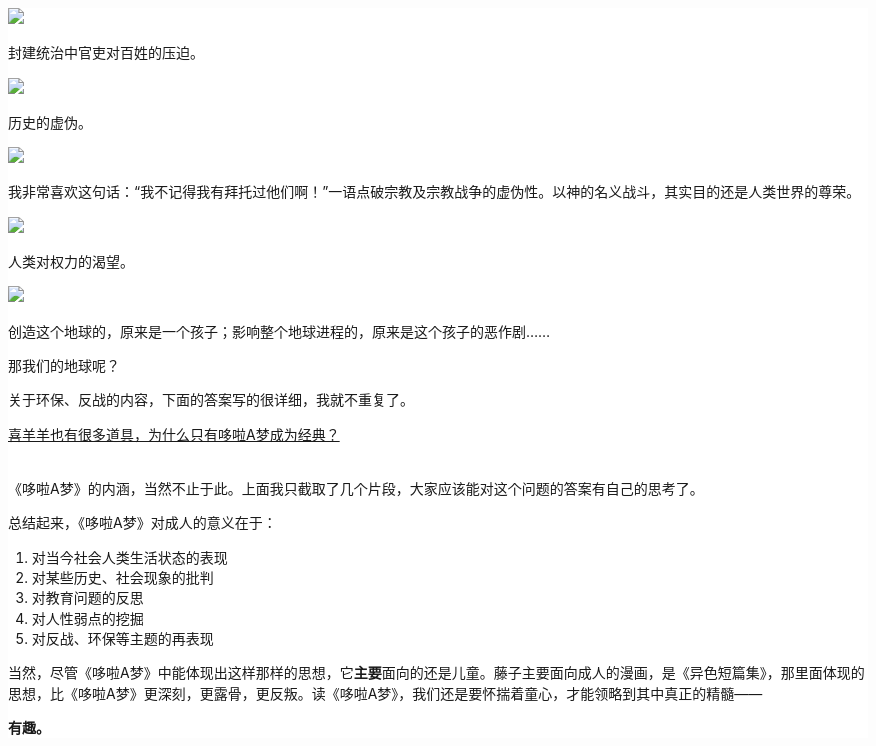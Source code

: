 ![](https://picx.zhimg.com/80/v2-0dab1064c8aef5bfa87d980a17bb5182_1440w.png?source=c8b7c179)

封建统治中官吏对百姓的压迫。

![](https://pica.zhimg.com/80/v2-69877adcd80142a86d9d3c5f78fe79c9_1440w.png?source=c8b7c179)

历史的虚伪。

![](https://picx.zhimg.com/80/v2-cf3c73cb4e89cff03d62613b7d64a73b_1440w.png?source=c8b7c179)

我非常喜欢这句话：“我不记得我有拜托过他们啊！”一语点破宗教及宗教战争的虚伪性。以神的名义战斗，其实目的还是人类世界的尊荣。

![](https://pic1.zhimg.com/80/v2-5db58ed1a4974d5702fac535a366a716_1440w.png?source=c8b7c179)

人类对权力的渴望。

![](https://picx.zhimg.com/80/v2-b17dba5084ddc78dea0be227ca426384_1440w.png?source=c8b7c179)

创造这个地球的，原来是一个孩子；影响整个地球进程的，原来是这个孩子的恶作剧……

那我们的地球呢？

关于环保、反战的内容，下面的答案写的很详细，我就不重复了。

[喜羊羊也有很多道具，为什么只有哆啦A梦成为经典？](https://www.zhihu.com/question/29503160/answer/51842310)  
  
<br/>
《哆啦A梦》的内涵，当然不止于此。上面我只截取了几个片段，大家应该能对这个问题的答案有自己的思考了。

总结起来，《哆啦A梦》对成人的意义在于：

1.  对当今社会人类生活状态的表现
2.  对某些历史、社会现象的批判
3.  对教育问题的反思
4.  对人性弱点的挖掘
5.  对反战、环保等主题的再表现

当然，尽管《哆啦A梦》中能体现出这样那样的思想，它**主要**面向的还是儿童。藤子主要面向成人的漫画，是《异色短篇集》，那里面体现的思想，比《哆啦A梦》更深刻，更露骨，更反叛。读《哆啦A梦》，我们还是要怀揣着童心，才能领略到其中真正的精髓——

**有趣。**